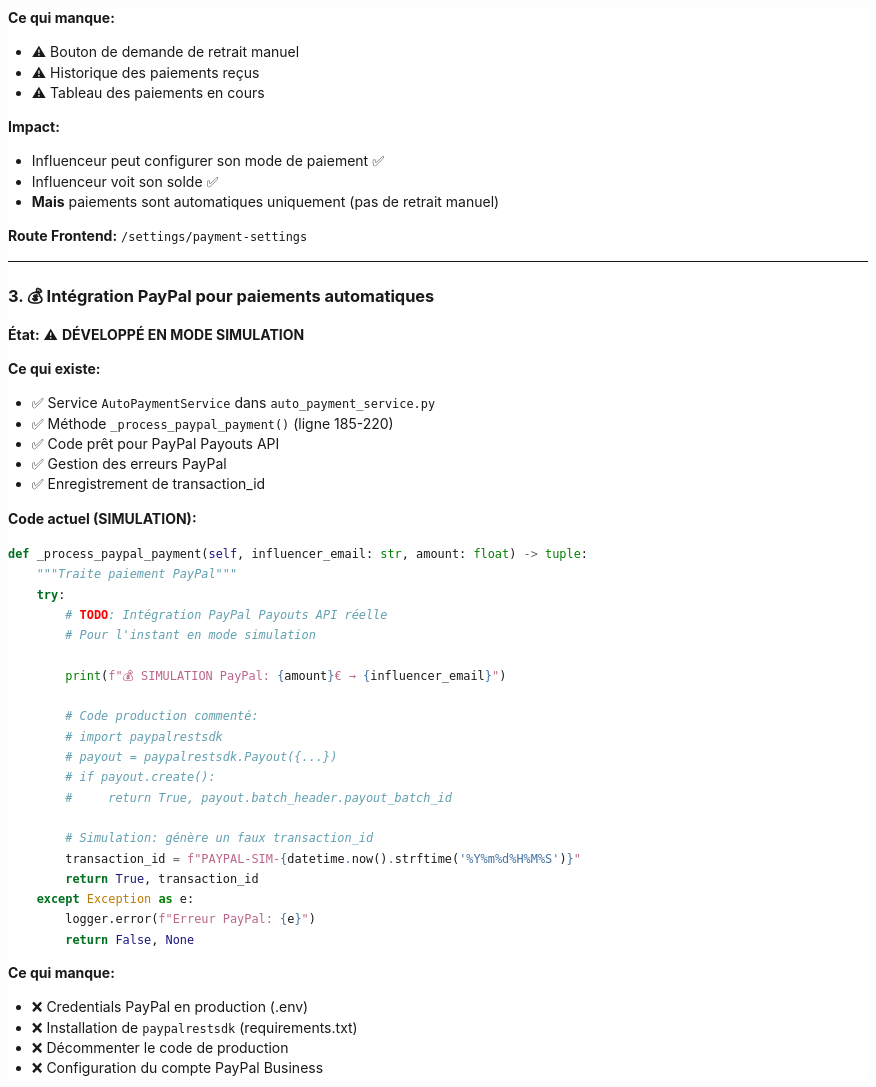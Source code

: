 **Ce qui manque:**
- ⚠️ Bouton de demande de retrait manuel
- ⚠️ Historique des paiements reçus
- ⚠️ Tableau des paiements en cours

**Impact:**
- Influenceur peut configurer son mode de paiement ✅
- Influenceur voit son solde ✅
- **Mais** paiements sont automatiques uniquement (pas de retrait manuel)

**Route Frontend:** `/settings/payment-settings`

---

### 3. 💰 **Intégration PayPal pour paiements automatiques**

**État:** ⚠️ **DÉVELOPPÉ EN MODE SIMULATION**

**Ce qui existe:**
- ✅ Service `AutoPaymentService` dans `auto_payment_service.py`
- ✅ Méthode `_process_paypal_payment()` (ligne 185-220)
- ✅ Code prêt pour PayPal Payouts API
- ✅ Gestion des erreurs PayPal
- ✅ Enregistrement de transaction_id

**Code actuel (SIMULATION):**
```python
def _process_paypal_payment(self, influencer_email: str, amount: float) -> tuple:
    """Traite paiement PayPal"""
    try:
        # TODO: Intégration PayPal Payouts API réelle
        # Pour l'instant en mode simulation
        
        print(f"💰 SIMULATION PayPal: {amount}€ → {influencer_email}")
        
        # Code production commenté:
        # import paypalrestsdk
        # payout = paypalrestsdk.Payout({...})
        # if payout.create():
        #     return True, payout.batch_header.payout_batch_id
        
        # Simulation: génère un faux transaction_id
        transaction_id = f"PAYPAL-SIM-{datetime.now().strftime('%Y%m%d%H%M%S')}"
        return True, transaction_id
    except Exception as e:
        logger.error(f"Erreur PayPal: {e}")
        return False, None
```

**Ce qui manque:**
- ❌ Credentials PayPal en production (.env)
- ❌ Installation de `paypalrestsdk` (requirements.txt)
- ❌ Décommenter le code de production
- ❌ Configuration du compte PayPal Business
